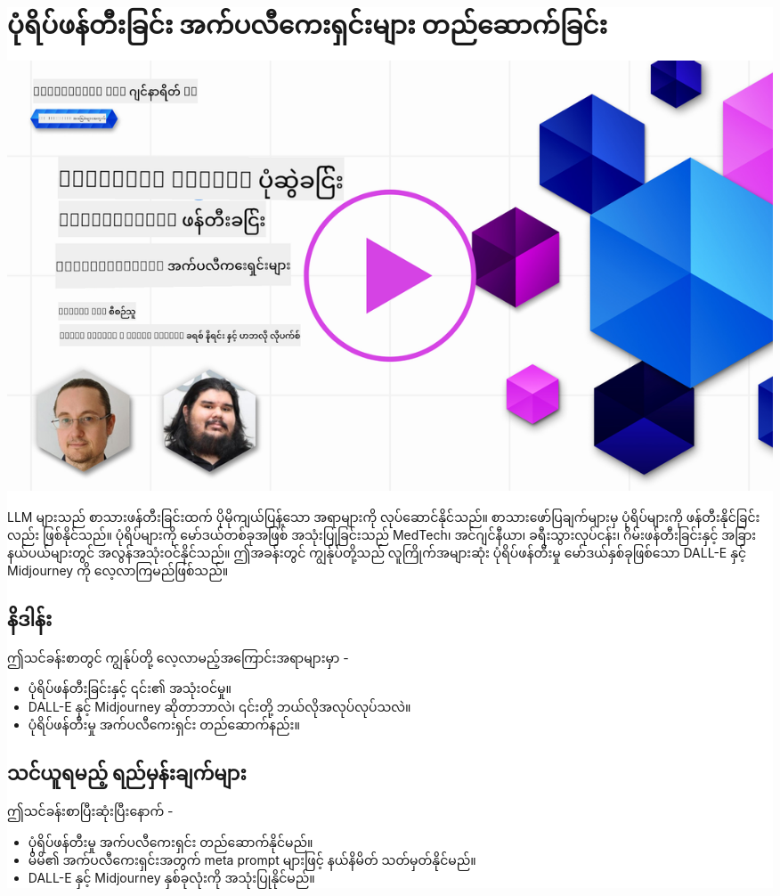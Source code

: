 
# ပုံရိပ်ဖန်တီးခြင်း အက်ပလီကေးရှင်းများ တည်ဆောက်ခြင်း

[![ပုံရိပ်ဖန်တီးခြင်း အက်ပလီကေးရှင်းများ တည်ဆောက်ခြင်း](../../../translated_images/09-lesson-banner.906e408c741f44112ff5da17492a30d3872abb52b8530d6506c2631e86e704d0.my.png)](https://aka.ms/gen-ai-lesson9-gh?WT.mc_id=academic-105485-koreyst)

LLM များသည် စာသားဖန်တီးခြင်းထက် ပိုမိုကျယ်ပြန့်သော အရာများကို လုပ်ဆောင်နိုင်သည်။ စာသားဖော်ပြချက်များမှ ပုံရိပ်များကို ဖန်တီးနိုင်ခြင်းလည်း ဖြစ်နိုင်သည်။ ပုံရိပ်များကို မော်ဒယ်တစ်ခုအဖြစ် အသုံးပြုခြင်းသည် MedTech၊ အင်ဂျင်နီယာ၊ ခရီးသွားလုပ်ငန်း၊ ဂိမ်းဖန်တီးခြင်းနှင့် အခြားနယ်ပယ်များတွင် အလွန်အသုံးဝင်နိုင်သည်။ ဤအခန်းတွင် ကျွန်ုပ်တို့သည် လူကြိုက်အများဆုံး ပုံရိပ်ဖန်တီးမှု မော်ဒယ်နှစ်ခုဖြစ်သော DALL-E နှင့် Midjourney ကို လေ့လာကြမည်ဖြစ်သည်။

## နိဒါန်း

ဤသင်ခန်းစာတွင် ကျွန်ုပ်တို့ လေ့လာမည့်အကြောင်းအရာများမှာ -

- ပုံရိပ်ဖန်တီးခြင်းနှင့် ၎င်း၏ အသုံးဝင်မှု။
- DALL-E နှင့် Midjourney ဆိုတာဘာလဲ၊ ၎င်းတို့ ဘယ်လိုအလုပ်လုပ်သလဲ။
- ပုံရိပ်ဖန်တီးမှု အက်ပလီကေးရှင်း တည်ဆောက်နည်း။

## သင်ယူရမည့် ရည်မှန်းချက်များ

ဤသင်ခန်းစာပြီးဆုံးပြီးနောက် -

- ပုံရိပ်ဖန်တီးမှု အက်ပလီကေးရှင်း တည်ဆောက်နိုင်မည်။
- မိမိ၏ အက်ပလီကေးရှင်းအတွက် meta prompt များဖြင့် နယ်နိမိတ် သတ်မှတ်နိုင်မည်။
- DALL-E နှင့် Midjourney နှစ်ခုလုံးကို အသုံးပြုနိုင်မည်။
